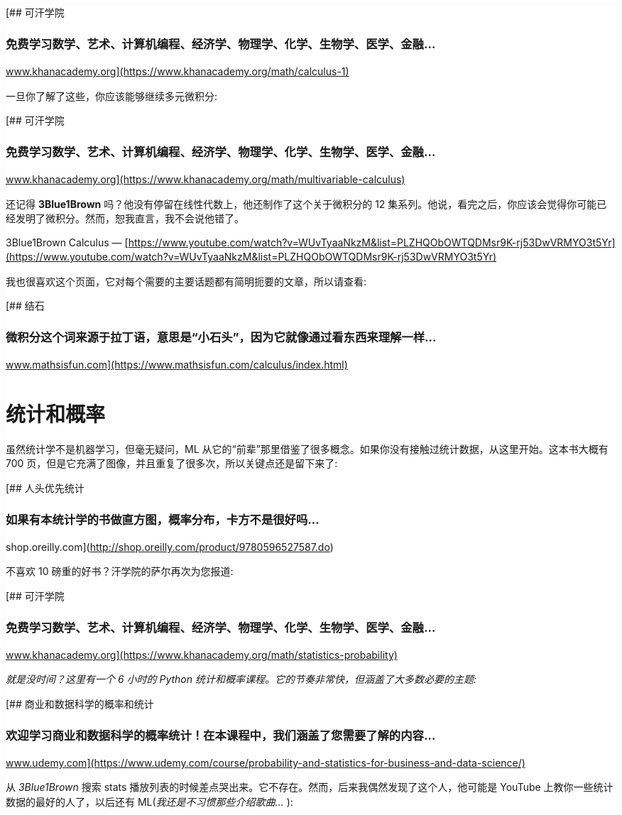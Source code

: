 [](https://www.khanacademy.org/math/calculus-1) [## 可汗学院

### 免费学习数学、艺术、计算机编程、经济学、物理学、化学、生物学、医学、金融…

www.khanacademy.org](https://www.khanacademy.org/math/calculus-1) 

一旦你了解了这些，你应该能够继续多元微积分:

[](https://www.khanacademy.org/math/multivariable-calculus) [## 可汗学院

### 免费学习数学、艺术、计算机编程、经济学、物理学、化学、生物学、医学、金融…

www.khanacademy.org](https://www.khanacademy.org/math/multivariable-calculus) 

还记得 **3Blue1Brown** 吗？他没有停留在线性代数上，他还制作了这个关于微积分的 12 集系列。他说，看完之后，你应该会觉得你可能已经发明了微积分。然而，恕我直言，我不会说他错了。

3Blue1Brown Calculus — [https://www.youtube.com/watch?v=WUvTyaaNkzM&list=PLZHQObOWTQDMsr9K-rj53DwVRMYO3t5Yr](https://www.youtube.com/watch?v=WUvTyaaNkzM&list=PLZHQObOWTQDMsr9K-rj53DwVRMYO3t5Yr)

我也很喜欢这个页面，它对每个需要的主要话题都有简明扼要的文章，所以请查看:

[](https://www.mathsisfun.com/calculus/index.html) [## 结石

### 微积分这个词来源于拉丁语，意思是“小石头”，因为它就像通过看东西来理解一样…

www.mathsisfun.com](https://www.mathsisfun.com/calculus/index.html) 

# 统计和概率

虽然统计学不是机器学习，但毫无疑问，ML 从它的“前辈”那里借鉴了很多概念。如果你没有接触过统计数据，从这里开始。这本书大概有 700 页，但是它充满了图像，并且重复了很多次，所以关键点还是留下来了:

[](http://shop.oreilly.com/product/9780596527587.do) [## 人头优先统计

### 如果有本统计学的书做直方图，概率分布，卡方不是很好吗…

shop.oreilly.com](http://shop.oreilly.com/product/9780596527587.do) 

不喜欢 10 磅重的好书？汗学院的萨尔再次为您报道:

[](https://www.khanacademy.org/math/statistics-probability) [## 可汗学院

### 免费学习数学、艺术、计算机编程、经济学、物理学、化学、生物学、医学、金融…

www.khanacademy.org](https://www.khanacademy.org/math/statistics-probability) 

*就是没时间？这里有一个 6 小时的 Python 统计和概率课程。它的节奏非常快，但涵盖了大多数必要的主题:*

[](https://www.udemy.com/course/probability-and-statistics-for-business-and-data-science/) [## 商业和数据科学的概率和统计

### 欢迎学习商业和数据科学的概率统计！在本课程中，我们涵盖了您需要了解的内容…

www.udemy.com](https://www.udemy.com/course/probability-and-statistics-for-business-and-data-science/) 

从 *3Blue1Brown* 搜索 stats 播放列表的时候差点哭出来。它不存在。然而，后来我偶然发现了这个人，他可能是 YouTube 上教你一些统计数据的最好的人了，以后还有 ML(*我还是不习惯那些介绍歌曲…* ):
